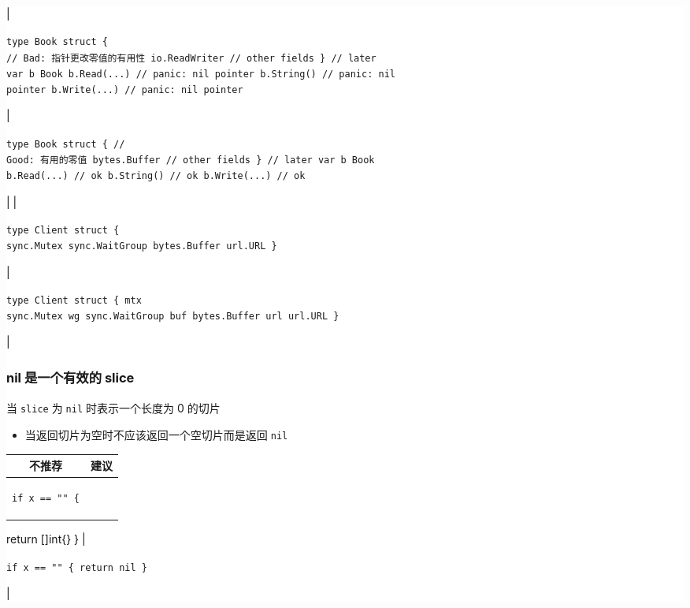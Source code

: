 | <pre class="language-go"><code class="lang-go">type Book struct {
    // Bad: 指针更改零值的有用性
    io.ReadWriter
    // other fields
}
// later
var b Book
b.Read(...)  // panic: nil pointer
b.String()   // panic: nil pointer
b.Write(...) // panic: nil pointer
</code></pre> | <pre class="language-go"><code class="lang-go">type Book struct {
    // Good: 有用的零值
    bytes.Buffer
    // other fields
}
// later
var b Book
b.Read(...)  // ok
b.String()   // ok
b.Write(...) // ok
</code></pre>                                                                                                       |
| <pre class="language-go"><code class="lang-go">type Client struct {
    sync.Mutex
    sync.WaitGroup
    bytes.Buffer
    url.URL
}
</code></pre>                                                                                                                          | <pre class="language-go"><code class="lang-go">type Client struct {
    mtx sync.Mutex
    wg  sync.WaitGroup
    buf bytes.Buffer
    url url.URL
}
</code></pre>                                                                                                                                                           |

### nil 是一个有效的 slice <a href="#nil-shi-yi-ge-you-xiao-de-slice" id="nil-shi-yi-ge-you-xiao-de-slice"></a>

当 `slice` 为 `nil` 时表示一个长度为 0 的切片

* 当返回切片为空时不应该返回一个空切片而是返回 `nil`

| 不推荐                                                                                        | 建议                                                                                     |
| ------------------------------------------------------------------------------------------ | -------------------------------------------------------------------------------------- |
| <pre class="language-go"><code class="lang-go">if x == "" {
return []int{}
}
</code></pre> | <pre class="language-go"><code class="lang-go">if x == "" {
return nil
}
</code></pre> |

